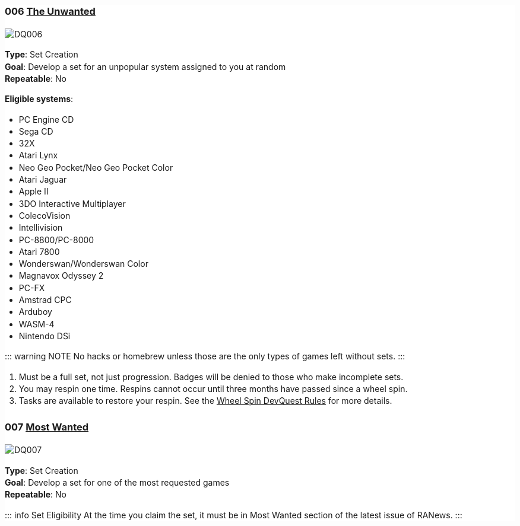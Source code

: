 ### 006 [The Unwanted](https://retroachievements.org/game/15907)

![DQ006](https://retroachievements.org/Images/045565.png)

**Type**: Set Creation  
**Goal**: Develop a set for an unpopular system assigned to you at random  
**Repeatable**: No

**Eligible systems**:

- PC Engine CD
- Sega CD
- 32X
- Atari Lynx
- Neo Geo Pocket/Neo Geo Pocket Color
- Atari Jaguar
- Apple II
- 3DO Interactive Multiplayer
- ColecoVision
- Intellivision
- PC-8800/PC-8000
- Atari 7800
- Wonderswan/Wonderswan Color
- Magnavox Odyssey 2
- PC-FX
- Amstrad CPC
- Arduboy
- WASM-4
- Nintendo DSi

::: warning NOTE
No hacks or homebrew unless those are the only types of games left without sets.
:::

1. Must be a full set, not just progression. Badges will be denied to those who make incomplete sets.
2. You may respin one time. Respins cannot occur until three months have passed since a wheel spin.
3. Tasks are available to restore your respin. See the [Wheel Spin DevQuest Rules](#wheel-spin-devquest-rules) for more details.

### 007 [Most Wanted](https://retroachievements.org/game/17758)

![DQ007](https://retroachievements.org/Images/046249.png)

**Type**: Set Creation  
**Goal**: Develop a set for one of the most requested games  
**Repeatable**: No

::: info Set Eligibility
At the time you claim the set, it must be in Most Wanted section of the latest issue of RANews.
:::
